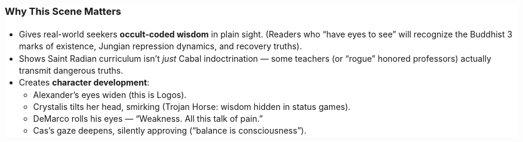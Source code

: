 
### **Why This Scene Matters**
- Gives real-world seekers **occult-coded wisdom** in plain sight. (Readers who “have eyes to see” will recognize the Buddhist 3 marks of existence, Jungian repression dynamics, and recovery truths).  
- Shows Saint Radian curriculum isn’t *just* Cabal indoctrination — some teachers (or “rogue” honored professors) actually transmit dangerous truths.  
- Creates **character development**:  
  - Alexander’s eyes widen (this is Logos).  
  - Crystalis tilts her head, smirking (Trojan Horse: wisdom hidden in status games).  
  - DeMarco rolls his eyes — “Weakness. All this talk of pain.”  
  - Cas’s gaze deepens, silently approving (“balance is consciousness”).  
